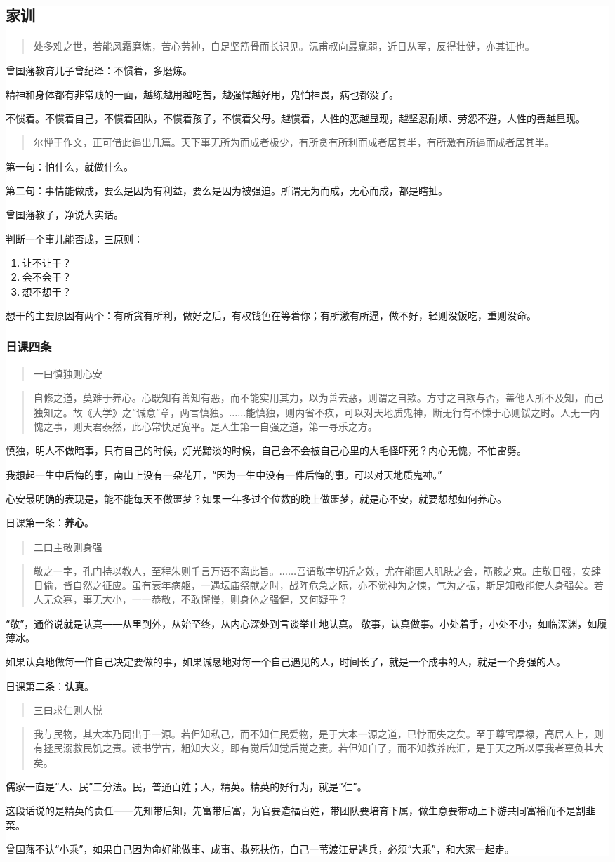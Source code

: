 ## 家训
>处多难之世，若能风霜磨炼，苦心劳神，自足坚筋骨而长识见。沅甫叔向最羸弱，近日从军，反得壮健，亦其证也。

曾国藩教育儿子曾纪泽：不惯着，多磨炼。

精神和身体都有非常贱的一面，越练越用越吃苦，越强悍越好用，鬼怕神畏，病也都没了。

不惯着。不惯着自己，不惯着团队，不惯着孩子，不惯着父母。越惯着，人性的恶越显现，越坚忍耐烦、劳怨不避，人性的善越显现。

>尔惮于作文，正可借此逼出几篇。天下事无所为而成者极少，有所贪有所利而成者居其半，有所激有所逼而成者居其半。

第一句：怕什么，就做什么。

第二句：事情能做成，要么是因为有利益，要么是因为被强迫。所谓无为而成，无心而成，都是瞎扯。

曾国藩教子，净说大实话。

判断一个事儿能否成，三原则：

1. 让不让干？
2. 会不会干？
3. 想不想干？

想干的主要原因有两个：有所贪有所利，做好之后，有权钱色在等着你；有所激有所逼，做不好，轻则没饭吃，重则没命。

### 日课四条
>一曰慎独则心安

>自修之道，莫难于养心。心既知有善知有恶，而不能实用其力，以为善去恶，则谓之自欺。方寸之自欺与否，盖他人所不及知，而己独知之。故《大学》之“诚意”章，两言慎独。……能慎独，则内省不疚，可以对天地质鬼神，断无行有不慊于心则馁之时。人无一内愧之事，则天君泰然，此心常快足宽平。是人生第一自强之道，第一寻乐之方。

慎独，明人不做暗事，只有自己的时候，灯光黯淡的时候，自己会不会被自己心里的大毛怪吓死？内心无愧，不怕雷劈。

我想起一生中后悔的事，南山上没有一朵花开，“因为一生中没有一件后悔的事。可以对天地质鬼神。”

心安最明确的表现是，能不能每天不做噩梦？如果一年多过个位数的晚上做噩梦，就是心不安，就要想想如何养心。

日课第一条：**养心**。

>二曰主敬则身强

>敬之一字，孔门持以教人，至程朱则千言万语不离此旨。……吾谓敬字切近之效，尤在能固人肌肤之会，筋骸之束。庄敬日强，安肆日偷，皆自然之征应。虽有衰年病躯，一遇坛庙祭献之时，战阵危急之际，亦不觉神为之悚，气为之振，斯足知敬能使人身强矣。若人无众寡，事无大小，一一恭敬，不敢懈慢，则身体之强健，又何疑乎？

“敬”，通俗说就是认真——从里到外，从始至终，从内心深处到言谈举止地认真。
敬事，认真做事。小处着手，小处不小，如临深渊，如履薄冰。

如果认真地做每一件自己决定要做的事，如果诚恳地对每一个自己遇见的人，时间长了，就是一个成事的人，就是一个身强的人。

日课第二条：**认真**。

>三曰求仁则人悦

>我与民物，其大本乃同出于一源。若但知私己，而不知仁民爱物，是于大本一源之道，已悖而失之矣。至于尊官厚禄，高居人上，则有拯民溺救民饥之责。读书学古，粗知大义，即有觉后知觉后觉之责。若但知自了，而不知教养庶汇，是于天之所以厚我者辜负甚大矣。

儒家一直是“人、民”二分法。民，普通百姓；人，精英。精英的好行为，就是“仁”。

这段话说的是精英的责任——先知带后知，先富带后富，为官要造福百姓，带团队要培育下属，做生意要带动上下游共同富裕而不是割韭菜。

曾国藩不认“小乘”，如果自己因为命好能做事、成事、救死扶伤，自己一苇渡江是逃兵，必须“大乘”，和大家一起走。
